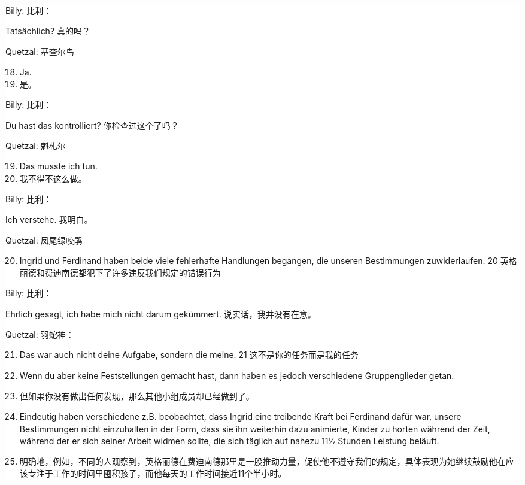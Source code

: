 Billy:
比利：

Tatsächlich?
真的吗？

Quetzal:
基查尔鸟

18. Ja.
18. 是。

Billy:
比利：

Du hast das kontrolliert?
你检查过这个了吗？

Quetzal:
魁札尔

19. Das musste ich tun.
19. 我不得不这么做。

Billy:
比利：

Ich verstehe.
我明白。

Quetzal:
凤尾绿咬鹃

20. Ingrid und Ferdinand haben beide viele fehlerhafte Handlungen begangen, die unseren Bestimmungen zuwiderlaufen.
20 英格丽德和费迪南德都犯下了许多违反我们规定的错误行为

Billy:
比利：

Ehrlich gesagt, ich habe mich nicht darum gekümmert.
说实话，我并没有在意。

Quetzal:
羽蛇神：

21. Das war auch nicht deine Aufgabe, sondern die meine.
21 这不是你的任务而是我的任务

22. Wenn du aber keine Feststellungen gemacht hast, dann haben es jedoch verschiedene Gruppenglieder getan.
22. 但如果你没有做出任何发现，那么其他小组成员却已经做到了。

23. Eindeutig haben verschiedene z.B. beobachtet, dass Ingrid eine treibende Kraft bei Ferdinand dafür war, unsere Bestimmungen nicht einzuhalten in der Form, dass sie ihn weiterhin dazu animierte, Kinder zu horten während der Zeit, während der er sich seiner Arbeit widmen sollte, die sich täglich auf nahezu 11½ Stunden Leistung beläuft.
23. 明确地，例如，不同的人观察到，英格丽德在费迪南德那里是一股推动力量，促使他不遵守我们的规定，具体表现为她继续鼓励他在应该专注于工作的时间里囤积孩子，而他每天的工作时间接近11个半小时。
